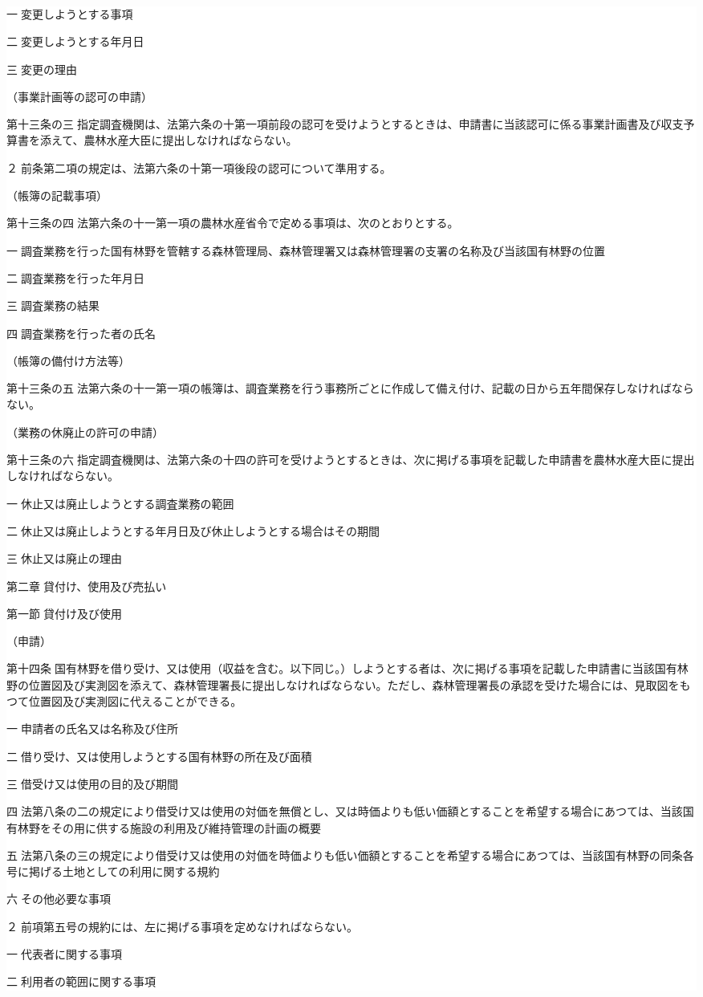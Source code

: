 一 変更しようとする事項

二 変更しようとする年月日

三 変更の理由

（事業計画等の認可の申請）

第十三条の三 指定調査機関は、法第六条の十第一項前段の認可を受けようとするときは、申請書に当該認可に係る事業計画書及び収支予算書を添えて、農林水産大臣に提出しなければならない。

２ 前条第二項の規定は、法第六条の十第一項後段の認可について準用する。

（帳簿の記載事項）

第十三条の四 法第六条の十一第一項の農林水産省令で定める事項は、次のとおりとする。

一 調査業務を行った国有林野を管轄する森林管理局、森林管理署又は森林管理署の支署の名称及び当該国有林野の位置

二 調査業務を行った年月日

三 調査業務の結果

四 調査業務を行った者の氏名

（帳簿の備付け方法等）

第十三条の五 法第六条の十一第一項の帳簿は、調査業務を行う事務所ごとに作成して備え付け、記載の日から五年間保存しなければならない。

（業務の休廃止の許可の申請）

第十三条の六 指定調査機関は、法第六条の十四の許可を受けようとするときは、次に掲げる事項を記載した申請書を農林水産大臣に提出しなければならない。

一 休止又は廃止しようとする調査業務の範囲

二 休止又は廃止しようとする年月日及び休止しようとする場合はその期間

三 休止又は廃止の理由

第二章 貸付け、使用及び売払い

第一節 貸付け及び使用

（申請）

第十四条 国有林野を借り受け、又は使用（収益を含む。以下同じ。）しようとする者は、次に掲げる事項を記載した申請書に当該国有林野の位置図及び実測図を添えて、森林管理署長に提出しなければならない。ただし、森林管理署長の承認を受けた場合には、見取図をもつて位置図及び実測図に代えることができる。

一 申請者の氏名又は名称及び住所

二 借り受け、又は使用しようとする国有林野の所在及び面積

三 借受け又は使用の目的及び期間

四 法第八条の二の規定により借受け又は使用の対価を無償とし、又は時価よりも低い価額とすることを希望する場合にあつては、当該国有林野をその用に供する施設の利用及び維持管理の計画の概要

五 法第八条の三の規定により借受け又は使用の対価を時価よりも低い価額とすることを希望する場合にあつては、当該国有林野の同条各号に掲げる土地としての利用に関する規約

六 その他必要な事項

２ 前項第五号の規約には、左に掲げる事項を定めなければならない。

一 代表者に関する事項

二 利用者の範囲に関する事項
